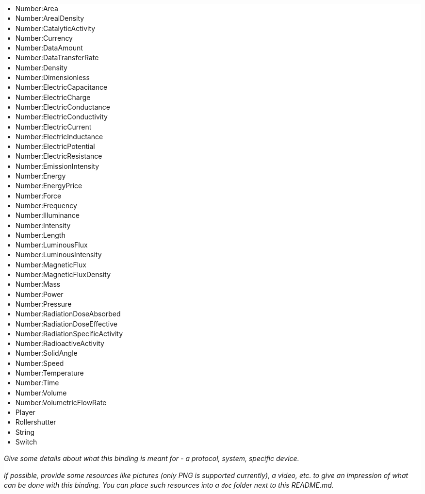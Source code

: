  - Number:Area
 - Number:ArealDensity
 - Number:CatalyticActivity
 - Number:Currency
 - Number:DataAmount
 - Number:DataTransferRate
 - Number:Density
 - Number:Dimensionless
 - Number:ElectricCapacitance
 - Number:ElectricCharge
 - Number:ElectricConductance
 - Number:ElectricConductivity
 - Number:ElectricCurrent
 - Number:ElectricInductance
 - Number:ElectricPotential
 - Number:ElectricResistance
 - Number:EmissionIntensity
 - Number:Energy
 - Number:EnergyPrice
 - Number:Force
 - Number:Frequency
 - Number:Illuminance
 - Number:Intensity
 - Number:Length
 - Number:LuminousFlux
 - Number:LuminousIntensity
 - Number:MagneticFlux
 - Number:MagneticFluxDensity
 - Number:Mass
 - Number:Power
 - Number:Pressure
 - Number:RadiationDoseAbsorbed
 - Number:RadiationDoseEffective
 - Number:RadiationSpecificActivity
 - Number:RadioactiveActivity
 - Number:SolidAngle
 - Number:Speed
 - Number:Temperature
 - Number:Time
 - Number:Volume
 - Number:VolumetricFlowRate
 - Player
 - Rollershutter
 - String
 - Switch







_Give some details about what this binding is meant for - a protocol, system, specific device._

_If possible, provide some resources like pictures (only PNG is supported currently), a video, etc. to give an impression of what can be done with this binding._
_You can place such resources into a `doc` folder next to this README.md._
